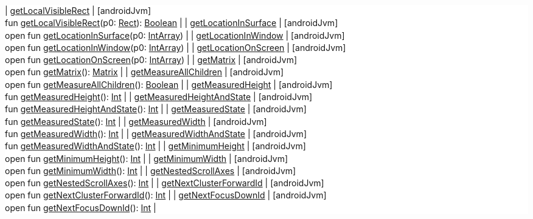 | [getLocalVisibleRect](../../org.mjdev.tvlib.webscrapper.base/-custom-web-view/index.md#-363869121%2FFunctions%2F-1596939238) | [androidJvm]<br>fun [getLocalVisibleRect](../../org.mjdev.tvlib.webscrapper.base/-custom-web-view/index.md#-363869121%2FFunctions%2F-1596939238)(p0: [Rect](https://developer.android.com/reference/kotlin/android/graphics/Rect.html)): [Boolean](https://kotlinlang.org/api/latest/jvm/stdlib/kotlin/-boolean/index.html) |
| [getLocationInSurface](../../org.mjdev.tvlib.webscrapper.base/-custom-web-view/index.md#-2025149622%2FFunctions%2F-1596939238) | [androidJvm]<br>open fun [getLocationInSurface](../../org.mjdev.tvlib.webscrapper.base/-custom-web-view/index.md#-2025149622%2FFunctions%2F-1596939238)(p0: [IntArray](https://kotlinlang.org/api/latest/jvm/stdlib/kotlin/-int-array/index.html)) |
| [getLocationInWindow](../../org.mjdev.tvlib.webscrapper.base/-custom-web-view/index.md#-51074993%2FFunctions%2F-1596939238) | [androidJvm]<br>open fun [getLocationInWindow](../../org.mjdev.tvlib.webscrapper.base/-custom-web-view/index.md#-51074993%2FFunctions%2F-1596939238)(p0: [IntArray](https://kotlinlang.org/api/latest/jvm/stdlib/kotlin/-int-array/index.html)) |
| [getLocationOnScreen](../../org.mjdev.tvlib.webscrapper.base/-custom-web-view/index.md#-2022757371%2FFunctions%2F-1596939238) | [androidJvm]<br>open fun [getLocationOnScreen](../../org.mjdev.tvlib.webscrapper.base/-custom-web-view/index.md#-2022757371%2FFunctions%2F-1596939238)(p0: [IntArray](https://kotlinlang.org/api/latest/jvm/stdlib/kotlin/-int-array/index.html)) |
| [getMatrix](../../org.mjdev.tvlib.webscrapper.base/-custom-web-view/index.md#-1934767067%2FFunctions%2F-1596939238) | [androidJvm]<br>open fun [getMatrix](../../org.mjdev.tvlib.webscrapper.base/-custom-web-view/index.md#-1934767067%2FFunctions%2F-1596939238)(): [Matrix](https://developer.android.com/reference/kotlin/android/graphics/Matrix.html) |
| [getMeasureAllChildren](index.md#-1437372567%2FFunctions%2F-1596939238) | [androidJvm]<br>open fun [getMeasureAllChildren](index.md#-1437372567%2FFunctions%2F-1596939238)(): [Boolean](https://kotlinlang.org/api/latest/jvm/stdlib/kotlin/-boolean/index.html) |
| [getMeasuredHeight](../../org.mjdev.tvlib.webscrapper.base/-custom-web-view/index.md#522686681%2FFunctions%2F-1596939238) | [androidJvm]<br>fun [getMeasuredHeight](../../org.mjdev.tvlib.webscrapper.base/-custom-web-view/index.md#522686681%2FFunctions%2F-1596939238)(): [Int](https://kotlinlang.org/api/latest/jvm/stdlib/kotlin/-int/index.html) |
| [getMeasuredHeightAndState](../../org.mjdev.tvlib.webscrapper.base/-custom-web-view/index.md#2025027839%2FFunctions%2F-1596939238) | [androidJvm]<br>fun [getMeasuredHeightAndState](../../org.mjdev.tvlib.webscrapper.base/-custom-web-view/index.md#2025027839%2FFunctions%2F-1596939238)(): [Int](https://kotlinlang.org/api/latest/jvm/stdlib/kotlin/-int/index.html) |
| [getMeasuredState](../../org.mjdev.tvlib.webscrapper.base/-custom-web-view/index.md#-1530386551%2FFunctions%2F-1596939238) | [androidJvm]<br>fun [getMeasuredState](../../org.mjdev.tvlib.webscrapper.base/-custom-web-view/index.md#-1530386551%2FFunctions%2F-1596939238)(): [Int](https://kotlinlang.org/api/latest/jvm/stdlib/kotlin/-int/index.html) |
| [getMeasuredWidth](../../org.mjdev.tvlib.webscrapper.base/-custom-web-view/index.md#-1190456332%2FFunctions%2F-1596939238) | [androidJvm]<br>fun [getMeasuredWidth](../../org.mjdev.tvlib.webscrapper.base/-custom-web-view/index.md#-1190456332%2FFunctions%2F-1596939238)(): [Int](https://kotlinlang.org/api/latest/jvm/stdlib/kotlin/-int/index.html) |
| [getMeasuredWidthAndState](../../org.mjdev.tvlib.webscrapper.base/-custom-web-view/index.md#664514842%2FFunctions%2F-1596939238) | [androidJvm]<br>fun [getMeasuredWidthAndState](../../org.mjdev.tvlib.webscrapper.base/-custom-web-view/index.md#664514842%2FFunctions%2F-1596939238)(): [Int](https://kotlinlang.org/api/latest/jvm/stdlib/kotlin/-int/index.html) |
| [getMinimumHeight](../../org.mjdev.tvlib.webscrapper.base/-custom-web-view/index.md#-1253736097%2FFunctions%2F-1596939238) | [androidJvm]<br>open fun [getMinimumHeight](../../org.mjdev.tvlib.webscrapper.base/-custom-web-view/index.md#-1253736097%2FFunctions%2F-1596939238)(): [Int](https://kotlinlang.org/api/latest/jvm/stdlib/kotlin/-int/index.html) |
| [getMinimumWidth](../../org.mjdev.tvlib.webscrapper.base/-custom-web-view/index.md#1523186350%2FFunctions%2F-1596939238) | [androidJvm]<br>open fun [getMinimumWidth](../../org.mjdev.tvlib.webscrapper.base/-custom-web-view/index.md#1523186350%2FFunctions%2F-1596939238)(): [Int](https://kotlinlang.org/api/latest/jvm/stdlib/kotlin/-int/index.html) |
| [getNestedScrollAxes](../../org.mjdev.tvlib.webscrapper.base/-custom-web-view/index.md#19213854%2FFunctions%2F-1596939238) | [androidJvm]<br>open fun [getNestedScrollAxes](../../org.mjdev.tvlib.webscrapper.base/-custom-web-view/index.md#19213854%2FFunctions%2F-1596939238)(): [Int](https://kotlinlang.org/api/latest/jvm/stdlib/kotlin/-int/index.html) |
| [getNextClusterForwardId](../../org.mjdev.tvlib.webscrapper.base/-custom-web-view/index.md#-1836761043%2FFunctions%2F-1596939238) | [androidJvm]<br>open fun [getNextClusterForwardId](../../org.mjdev.tvlib.webscrapper.base/-custom-web-view/index.md#-1836761043%2FFunctions%2F-1596939238)(): [Int](https://kotlinlang.org/api/latest/jvm/stdlib/kotlin/-int/index.html) |
| [getNextFocusDownId](../../org.mjdev.tvlib.webscrapper.base/-custom-web-view/index.md#1358272434%2FFunctions%2F-1596939238) | [androidJvm]<br>open fun [getNextFocusDownId](../../org.mjdev.tvlib.webscrapper.base/-custom-web-view/index.md#1358272434%2FFunctions%2F-1596939238)(): [Int](https://kotlinlang.org/api/latest/jvm/stdlib/kotlin/-int/index.html) |